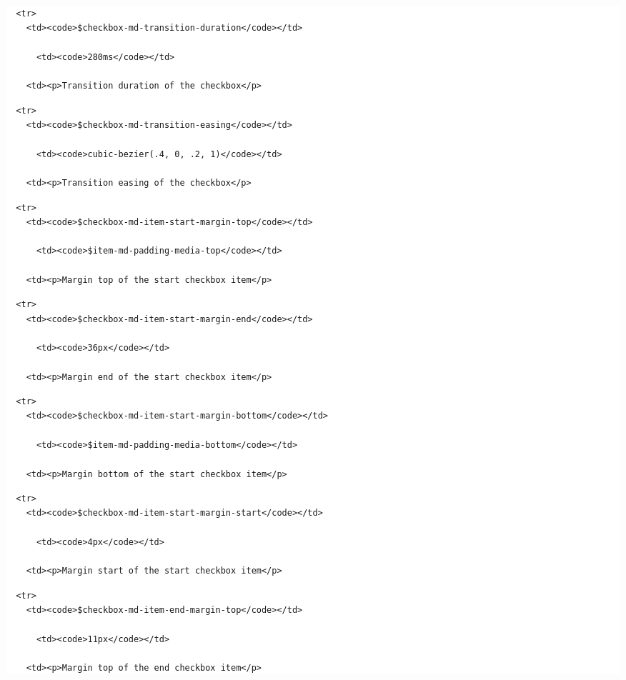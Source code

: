       <tr>
        <td><code>$checkbox-md-transition-duration</code></td>

          <td><code>280ms</code></td>

        <td><p>Transition duration of the checkbox</p>
</td>
      </tr>

      <tr>
        <td><code>$checkbox-md-transition-easing</code></td>

          <td><code>cubic-bezier(.4, 0, .2, 1)</code></td>

        <td><p>Transition easing of the checkbox</p>
</td>
      </tr>

      <tr>
        <td><code>$checkbox-md-item-start-margin-top</code></td>

          <td><code>$item-md-padding-media-top</code></td>

        <td><p>Margin top of the start checkbox item</p>
</td>
      </tr>

      <tr>
        <td><code>$checkbox-md-item-start-margin-end</code></td>

          <td><code>36px</code></td>

        <td><p>Margin end of the start checkbox item</p>
</td>
      </tr>

      <tr>
        <td><code>$checkbox-md-item-start-margin-bottom</code></td>

          <td><code>$item-md-padding-media-bottom</code></td>

        <td><p>Margin bottom of the start checkbox item</p>
</td>
      </tr>

      <tr>
        <td><code>$checkbox-md-item-start-margin-start</code></td>

          <td><code>4px</code></td>

        <td><p>Margin start of the start checkbox item</p>
</td>
      </tr>

      <tr>
        <td><code>$checkbox-md-item-end-margin-top</code></td>

          <td><code>11px</code></td>

        <td><p>Margin top of the end checkbox item</p>
</td>
      </tr>
